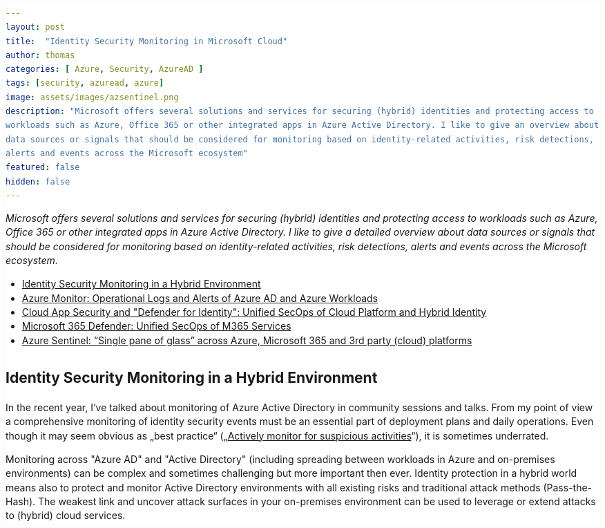 ```yaml
---
layout: post
title:  "Identity Security Monitoring in Microsoft Cloud"
author: thomas
categories: [ Azure, Security, AzureAD ]
tags: [security, azuread, azure]
image: assets/images/azsentinel.png
description: "Microsoft offers several solutions and services for securing (hybrid) identities and protecting access to workloads such as Azure, Office 365 or other integrated apps in Azure Active Directory. I like to give an overview about data sources or signals that should be considered for monitoring based on identity-related activities, risk detections, alerts and events across the Microsoft ecosystem"
featured: false
hidden: false
---
```


*Microsoft offers several solutions and services for securing (hybrid) identities and protecting access to workloads such as Azure, Office 365 or other integrated apps in Azure Active Directory. I like to give a detailed overview about data sources or signals that should be considered for monitoring based on identity-related activities, risk detections, alerts and events across the Microsoft ecosystem.*

- <A href="#identity-security-monitoring-in-a-hybrid-environment">Identity Security Monitoring in a Hybrid Environment</A><br>
- <A href="#azure-monitor-operational-logs-and-alerts-of-azure-ad-and-azure-workloads">Azure Monitor: Operational Logs and Alerts of Azure AD and Azure Workloads</A><br>
- <A href="#cloud-app-security-and-defender-for-identity-unified-secops-of-cloud-platform-and-hybrid-identity">Cloud App Security and "Defender for Identity": Unified SecOps of Cloud Platform and Hybrid Identity</A><br>
- <A href="#microsoft-365-defender-unified-secops-of-m365-services">Microsoft 365 Defender: Unified SecOps of M365 Services</A><br>
- <A href="#azure-sentinel-single-pane-of-glass-across-azure-microsoft-365-and-3rd-party-cloud-platforms">Azure Sentinel: “Single pane of glass” across Azure, Microsoft 365 and 3rd party (cloud) platforms</A>

## Identity Security Monitoring in a Hybrid Environment

In the recent year, I‘ve talked about monitoring of Azure Active Directory in community sessions and talks. From my point of view a comprehensive monitoring of identity security events must be an essential part of deployment plans and daily operations. Even though it may seem obvious as „best practice“ („[Actively monitor for suspicious activities](https://docs.microsoft.com/en-us/azure/security/fundamentals/identity-management-best-practices#actively-monitor-for-suspicious-activities)“), it is sometimes underrated.

Monitoring across "Azure AD" and "Active Directory" (including spreading between workloads in Azure and on-premises environments) can be complex and sometimes challenging but more important then ever. Identity protection in a hybrid world means also to protect and monitor Active Directory environments with all existing risks and traditional attack methods (Pass-the-Hash). The weakest link and uncover attack surfaces in your on-premises environment can be used to leverage or extend attacks to (hybrid) cloud services.
